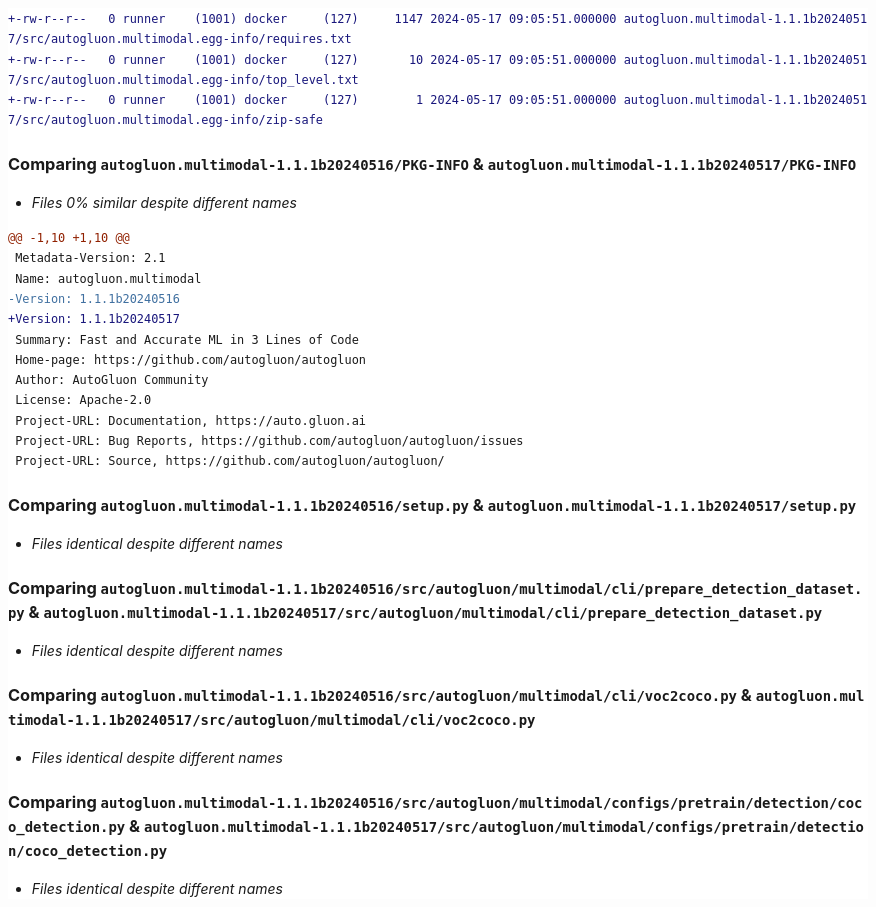 ```diff
+-rw-r--r--   0 runner    (1001) docker     (127)     1147 2024-05-17 09:05:51.000000 autogluon.multimodal-1.1.1b20240517/src/autogluon.multimodal.egg-info/requires.txt
+-rw-r--r--   0 runner    (1001) docker     (127)       10 2024-05-17 09:05:51.000000 autogluon.multimodal-1.1.1b20240517/src/autogluon.multimodal.egg-info/top_level.txt
+-rw-r--r--   0 runner    (1001) docker     (127)        1 2024-05-17 09:05:51.000000 autogluon.multimodal-1.1.1b20240517/src/autogluon.multimodal.egg-info/zip-safe
```

### Comparing `autogluon.multimodal-1.1.1b20240516/PKG-INFO` & `autogluon.multimodal-1.1.1b20240517/PKG-INFO`

 * *Files 0% similar despite different names*

```diff
@@ -1,10 +1,10 @@
 Metadata-Version: 2.1
 Name: autogluon.multimodal
-Version: 1.1.1b20240516
+Version: 1.1.1b20240517
 Summary: Fast and Accurate ML in 3 Lines of Code
 Home-page: https://github.com/autogluon/autogluon
 Author: AutoGluon Community
 License: Apache-2.0
 Project-URL: Documentation, https://auto.gluon.ai
 Project-URL: Bug Reports, https://github.com/autogluon/autogluon/issues
 Project-URL: Source, https://github.com/autogluon/autogluon/
```

### Comparing `autogluon.multimodal-1.1.1b20240516/setup.py` & `autogluon.multimodal-1.1.1b20240517/setup.py`

 * *Files identical despite different names*

### Comparing `autogluon.multimodal-1.1.1b20240516/src/autogluon/multimodal/cli/prepare_detection_dataset.py` & `autogluon.multimodal-1.1.1b20240517/src/autogluon/multimodal/cli/prepare_detection_dataset.py`

 * *Files identical despite different names*

### Comparing `autogluon.multimodal-1.1.1b20240516/src/autogluon/multimodal/cli/voc2coco.py` & `autogluon.multimodal-1.1.1b20240517/src/autogluon/multimodal/cli/voc2coco.py`

 * *Files identical despite different names*

### Comparing `autogluon.multimodal-1.1.1b20240516/src/autogluon/multimodal/configs/pretrain/detection/coco_detection.py` & `autogluon.multimodal-1.1.1b20240517/src/autogluon/multimodal/configs/pretrain/detection/coco_detection.py`

 * *Files identical despite different names*

